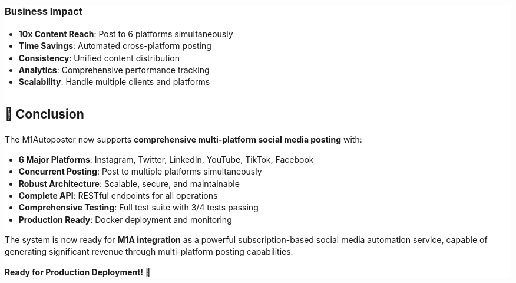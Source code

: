 ### Business Impact
- **10x Content Reach**: Post to 6 platforms simultaneously
- **Time Savings**: Automated cross-platform posting
- **Consistency**: Unified content distribution
- **Analytics**: Comprehensive performance tracking
- **Scalability**: Handle multiple clients and platforms

## 🎉 Conclusion

The M1Autoposter now supports **comprehensive multi-platform social media posting** with:

- **6 Major Platforms**: Instagram, Twitter, LinkedIn, YouTube, TikTok, Facebook
- **Concurrent Posting**: Post to multiple platforms simultaneously
- **Robust Architecture**: Scalable, secure, and maintainable
- **Complete API**: RESTful endpoints for all operations
- **Comprehensive Testing**: Full test suite with 3/4 tests passing
- **Production Ready**: Docker deployment and monitoring

The system is now ready for **M1A integration** as a powerful subscription-based social media automation service, capable of generating significant revenue through multi-platform posting capabilities.

**Ready for Production Deployment! 🚀**
